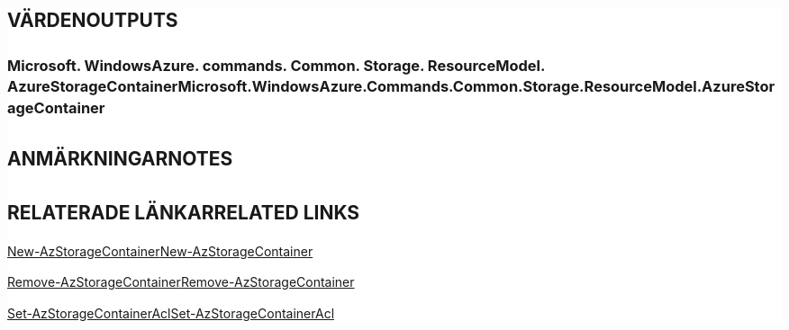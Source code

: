## <span data-ttu-id="4515d-151">VÄRDEN</span><span class="sxs-lookup"><span data-stu-id="4515d-151">OUTPUTS</span></span>

### <span data-ttu-id="4515d-152">Microsoft. WindowsAzure. commands. Common. Storage. ResourceModel. AzureStorageContainer</span><span class="sxs-lookup"><span data-stu-id="4515d-152">Microsoft.WindowsAzure.Commands.Common.Storage.ResourceModel.AzureStorageContainer</span></span>

## <span data-ttu-id="4515d-153">ANMÄRKNINGAR</span><span class="sxs-lookup"><span data-stu-id="4515d-153">NOTES</span></span>

## <span data-ttu-id="4515d-154">RELATERADE LÄNKAR</span><span class="sxs-lookup"><span data-stu-id="4515d-154">RELATED LINKS</span></span>

[<span data-ttu-id="4515d-155">New-AzStorageContainer</span><span class="sxs-lookup"><span data-stu-id="4515d-155">New-AzStorageContainer</span></span>](./New-AzStorageContainer.md)

[<span data-ttu-id="4515d-156">Remove-AzStorageContainer</span><span class="sxs-lookup"><span data-stu-id="4515d-156">Remove-AzStorageContainer</span></span>](./Remove-AzStorageContainer.md)

[<span data-ttu-id="4515d-157">Set-AzStorageContainerAcl</span><span class="sxs-lookup"><span data-stu-id="4515d-157">Set-AzStorageContainerAcl</span></span>](./Set-AzStorageContainerAcl.md)


